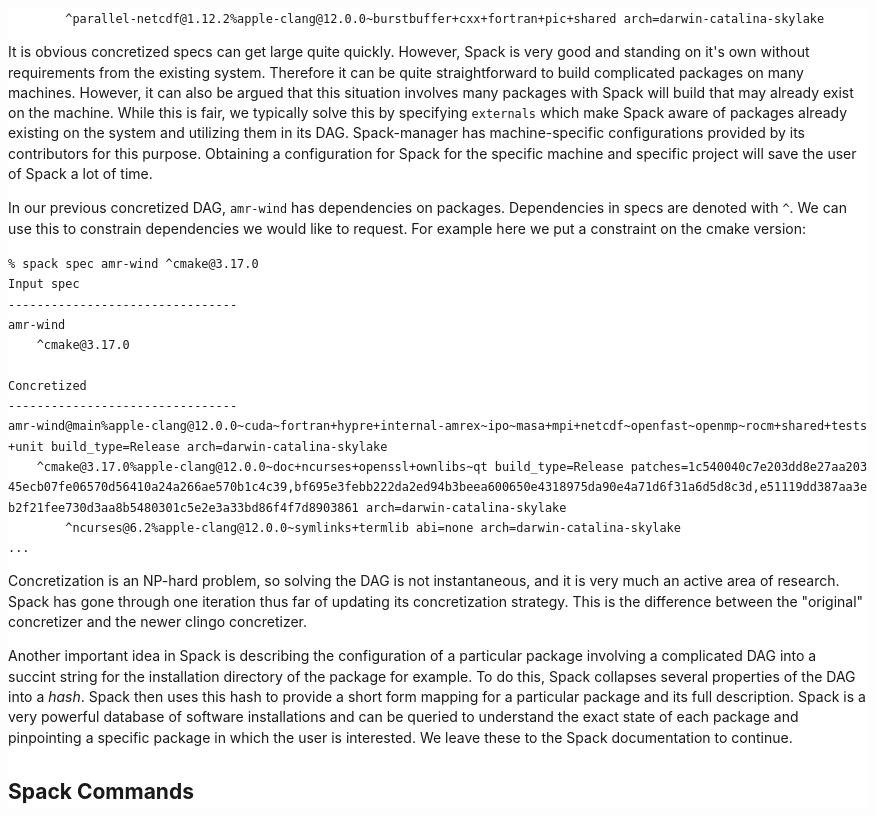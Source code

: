 ```
        ^parallel-netcdf@1.12.2%apple-clang@12.0.0~burstbuffer+cxx+fortran+pic+shared arch=darwin-catalina-skylake
```
It is obvious concretized specs can get large quite quickly. However, Spack is very good and standing on it's own without requirements
from the existing system. Therefore it can be quite straightforward to build complicated packages on many machines. However, it can also be argued
that this situation involves many packages with Spack will build that may already exist on the machine. While this is fair, we typically solve
this by specifying `externals` which make Spack aware of packages already existing on the system and utilizing them in its DAG. Spack-manager
has machine-specific configurations provided by its contributors for this purpose. Obtaining a configuration for Spack for the specific machine
and specific project will save the user of Spack a lot of time.

In our previous concretized DAG, `amr-wind` has dependencies on packages. Dependencies in specs are denoted with `^`. We can use this to constrain dependencies we would like to request.
For example here we put a constraint on the cmake version:
```
% spack spec amr-wind ^cmake@3.17.0
Input spec
--------------------------------
amr-wind
    ^cmake@3.17.0

Concretized
--------------------------------
amr-wind@main%apple-clang@12.0.0~cuda~fortran+hypre+internal-amrex~ipo~masa+mpi+netcdf~openfast~openmp~rocm+shared+tests+unit build_type=Release arch=darwin-catalina-skylake
    ^cmake@3.17.0%apple-clang@12.0.0~doc+ncurses+openssl+ownlibs~qt build_type=Release patches=1c540040c7e203dd8e27aa20345ecb07fe06570d56410a24a266ae570b1c4c39,bf695e3febb222da2ed94b3beea600650e4318975da90e4a71d6f31a6d5d8c3d,e51119dd387aa3eb2f21fee730d3aa8b5480301c5e2e3a33bd86f4f7d8903861 arch=darwin-catalina-skylake
        ^ncurses@6.2%apple-clang@12.0.0~symlinks+termlib abi=none arch=darwin-catalina-skylake
...
```
Concretization is an NP-hard problem, so solving the DAG is not instantaneous, and it is very much an active area of research. Spack has
gone through one iteration thus far of updating its concretization strategy. This is the difference between the "original" concretizer and the newer clingo concretizer.

Another important idea in Spack is describing the configuration of a particular package involving a complicated DAG into a succint string for the installation directory of the package for example. To do this, Spack collapses several properties of the DAG into a _hash_. Spack then uses this hash to provide a short form mapping for a particular package and its full description. Spack is a very powerful database of software installations and can be queried to understand the exact state of each package and pinpointing a specific package in which the user is interested. We leave these to the Spack documentation to continue.


## Spack Commands
